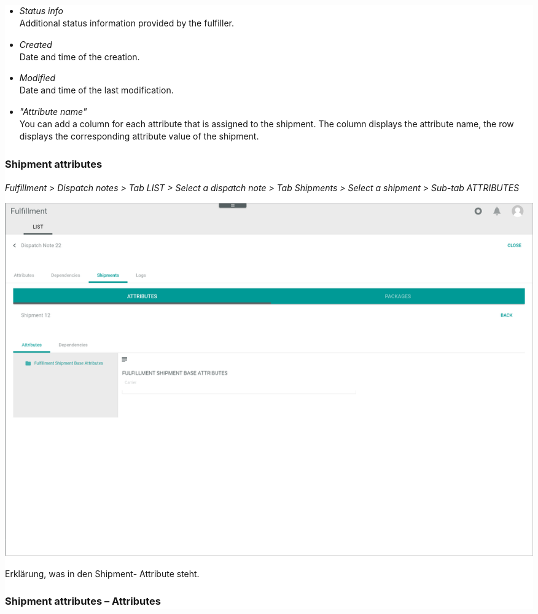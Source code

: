 - *Status info*  
    Additional status information provided by the fulfiller. 

- *Created*  
    Date and time of the creation.

- *Modified*    
    Date and time of the last modification.

- *"Attribute name"*    
    You can add a column for each attribute that is assigned to the shipment. The column displays the attribute name, the row displays the corresponding attribute value of the shipment.


### Shipment attributes

*Fulfillment > Dispatch notes > Tab LIST > Select a dispatch note > Tab Shipments > Select a shipment > Sub-tab ATTRIBUTES*

![Shipments](../Assets/Screenshots/Fulfillment/DispatchNotes/ShipmentsAttributesAttributes.png "[Shipments]")

Erklärung, was in den Shipment- Attribute steht.


### Shipment attributes &ndash; Attributes
